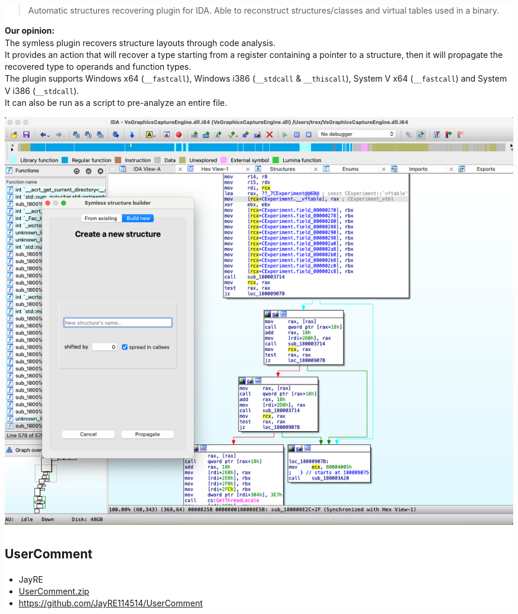 > Automatic structures recovering plugin for IDA. Able to reconstruct structures/classes and virtual tables used in a binary.

**Our opinion:**  
The symless plugin recovers structure layouts through code analysis.  
It provides an action that will recover a type starting from a register containing a pointer to a structure, then it will propagate the recovered type to operands and function types.  
The plugin supports Windows x64 (`__fastcall`), Windows i386 (`__stdcall` & `__thiscall`), System V x64 (`__fastcall`) and System V i386 (`__stdcall`).  
It can also be run as a script to pre-analyze an entire file.

![Symless](2023PlugInContest/Symless/shot.png)

## UserComment

- JayRE
- [UserComment.zip](PlugIn/UserComment.zip)
- https://github.com/JayRE114514/UserComment
